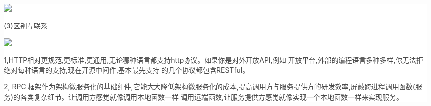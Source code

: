 ![](https://vscodepic.oss-cn-beijing.aliyuncs.com/blog/1699711687650-d4d3849b-c133-449a-9154-d0dcd3fb6da8.png)

<font style="color:rgb(75, 75, 75);">(3)区别与联系</font>

![](https://vscodepic.oss-cn-beijing.aliyuncs.com/blog/1699711687788-f9994623-41aa-4327-bf70-b19cddc7b89d.png)

<font style="color:rgb(75, 75, 75);">1,HTTP相对更规范,更标准,更通用,无论哪种语言都支持http协议。如果你是对外开放API,例如 开放平台,外部的编程语言多种多样,你无法拒绝对每种语言的支持,现在开源中间件,基本最先支持 的几个协议都包含RESTful。</font>

<font style="color:rgb(75, 75, 75);">2, RPC 框架作为架构微服务化的基础组件,它能大大降低架构微服务化的成本,提高调用方与服务提供方的研发效率,屏蔽跨进程调用函数(服务)的各类复杂细节。让调用方感觉就像调用本地函数一样 调用远端函数,让服务提供方感觉就像实现一个本地函数一样来实现服务。</font>

